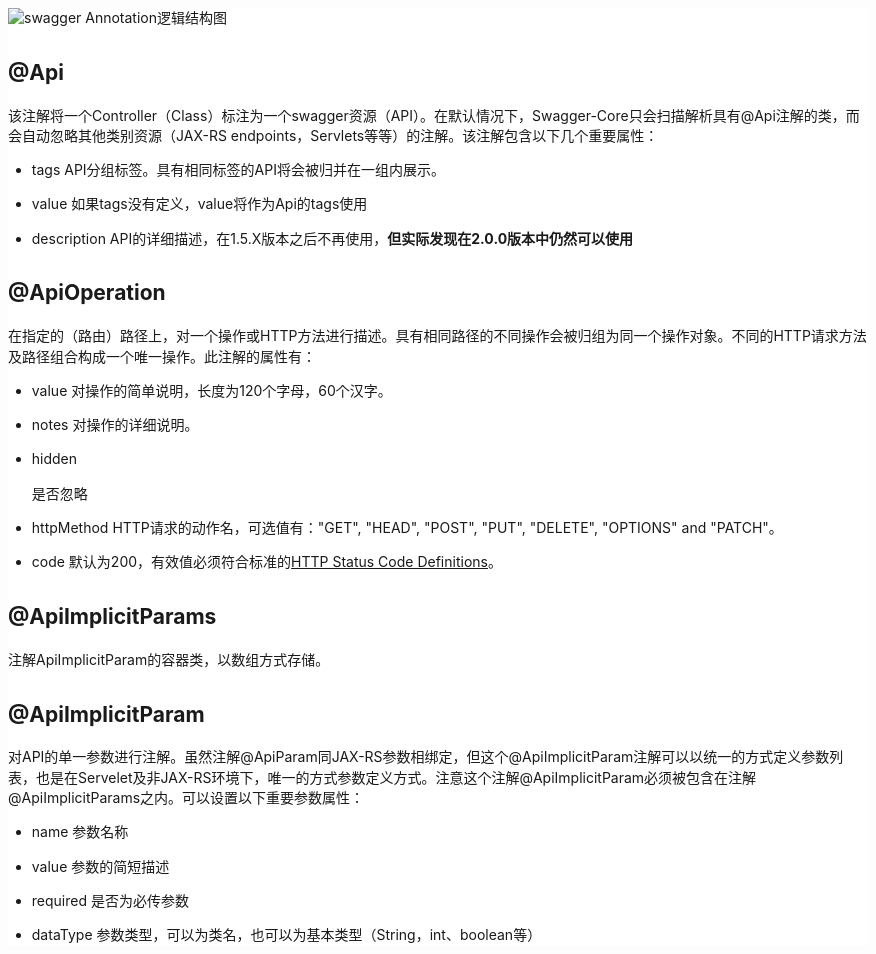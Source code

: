![swagger Annotation逻辑结构图](https://cdn.jsdelivr.net/gh/RoueOB/images/images/257605-a9f2aa1981e02f68.webp)

## @Api

该注解将一个Controller（Class）标注为一个swagger资源（API）。在默认情况下，Swagger-Core只会扫描解析具有@Api注解的类，而会自动忽略其他类别资源（JAX-RS endpoints，Servlets等等）的注解。该注解包含以下几个重要属性：

- tags
   API分组标签。具有相同标签的API将会被归并在一组内展示。

- value
   如果tags没有定义，value将作为Api的tags使用

- description
   API的详细描述，在1.5.X版本之后不再使用，**但实际发现在2.0.0版本中仍然可以使用**

## @ApiOperation

在指定的（路由）路径上，对一个操作或HTTP方法进行描述。具有相同路径的不同操作会被归组为同一个操作对象。不同的HTTP请求方法及路径组合构成一个唯一操作。此注解的属性有：

- value
   对操作的简单说明，长度为120个字母，60个汉字。

- notes
   对操作的详细说明。

- hidden

  是否忽略

- httpMethod
   HTTP请求的动作名，可选值有："GET", "HEAD", "POST", "PUT", "DELETE", "OPTIONS" and "PATCH"。

- code
   默认为200，有效值必须符合标准的[HTTP Status Code Definitions](https://link.jianshu.com?t=http://www.w3.org/Protocols/rfc2616/rfc2616-sec10.html)。

## @ApiImplicitParams

注解ApiImplicitParam的容器类，以数组方式存储。

## @ApiImplicitParam

对API的单一参数进行注解。虽然注解@ApiParam同JAX-RS参数相绑定，但这个@ApiImplicitParam注解可以以统一的方式定义参数列表，也是在Servelet及非JAX-RS环境下，唯一的方式参数定义方式。注意这个注解@ApiImplicitParam必须被包含在注解@ApiImplicitParams之内。可以设置以下重要参数属性：

- name
   参数名称

- value
   参数的简短描述

- required
   是否为必传参数

- dataType
   参数类型，可以为类名，也可以为基本类型（String，int、boolean等）
